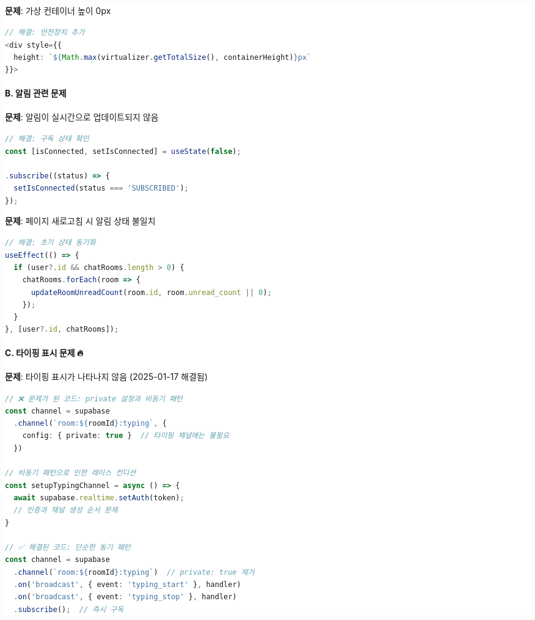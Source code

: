 **문제**: 가상 컨테이너 높이 0px
```typescript
// 해결: 안전장치 추가
<div style={{
  height: `${Math.max(virtualizer.getTotalSize(), containerHeight)}px`
}}>
```

#### **B. 알림 관련 문제**

**문제**: 알림이 실시간으로 업데이트되지 않음
```typescript
// 해결: 구독 상태 확인
const [isConnected, setIsConnected] = useState(false);

.subscribe((status) => {
  setIsConnected(status === 'SUBSCRIBED');
});
```

**문제**: 페이지 새로고침 시 알림 상태 불일치
```typescript
// 해결: 초기 상태 동기화
useEffect(() => {
  if (user?.id && chatRooms.length > 0) {
    chatRooms.forEach(room => {
      updateRoomUnreadCount(room.id, room.unread_count || 0);
    });
  }
}, [user?.id, chatRooms]);
```

#### **C. 타이핑 표시 문제** 🔥

**문제**: 타이핑 표시가 나타나지 않음 (2025-01-17 해결됨)
```typescript
// ❌ 문제가 된 코드: private 설정과 비동기 패턴
const channel = supabase
  .channel(`room:${roomId}:typing`, {
    config: { private: true }  // 타이핑 채널에는 불필요
  })

// 비동기 패턴으로 인한 레이스 컨디션
const setupTypingChannel = async () => {
  await supabase.realtime.setAuth(token);
  // 인증과 채널 생성 순서 문제
}

// ✅ 해결된 코드: 단순한 동기 패턴
const channel = supabase
  .channel(`room:${roomId}:typing`)  // private: true 제거
  .on('broadcast', { event: 'typing_start' }, handler)
  .on('broadcast', { event: 'typing_stop' }, handler)
  .subscribe();  // 즉시 구독
```
